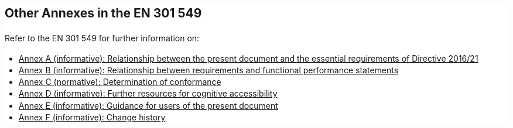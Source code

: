 ## Other Annexes in the EN 301 549

Refer to the EN 301 549 for further information on:

- [Annex A (informative): Relationship between the present document and the essential requirements of Directive 2016/21](https://www.etsi.org/deliver/etsi_en/301500_301599/301549/03.02.01_60/en_301549v030201p.pdf#page=89)
- [Annex B (informative): Relationship between requirements and functional performance statements](https://www.etsi.org/deliver/etsi_en/301500_301599/301549/03.02.01_60/en_301549v030201p.pdf#page=105)
- [Annex C (normative): Determination of conformance](https://www.etsi.org/deliver/etsi_en/301500_301599/301549/03.02.01_60/en_301549v030201p.pdf#page=115)
- [Annex D (informative): Further resources for cognitive accessibility](https://www.etsi.org/deliver/etsi_en/301500_301599/301549/03.02.01_60/en_301549v030201p.pdf#page=181)
- [Annex E (informative): Guidance for users of the present document](https://www.etsi.org/deliver/etsi_en/301500_301599/301549/03.02.01_60/en_301549v030201p.pdf#page=182)
- [Annex F (informative): Change history](https://www.etsi.org/deliver/etsi_en/301500_301599/301549/03.02.01_60/en_301549v030201p.pdf#page=185)
